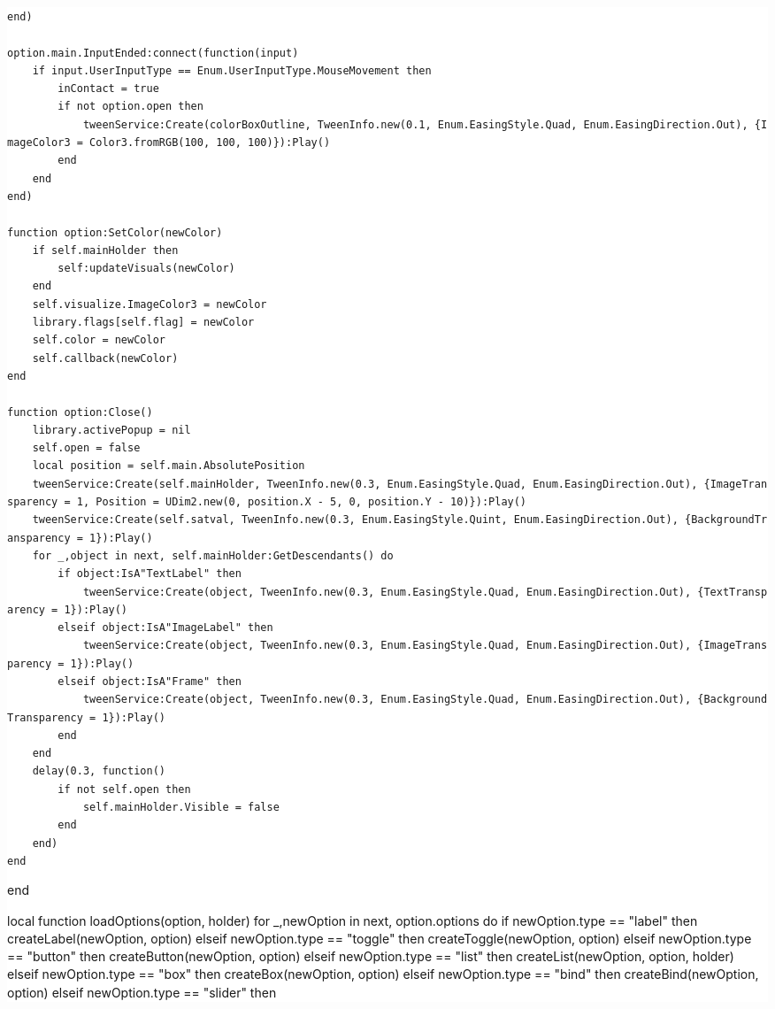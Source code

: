 	end)

	option.main.InputEnded:connect(function(input)
		if input.UserInputType == Enum.UserInputType.MouseMovement then
			inContact = true
			if not option.open then
				tweenService:Create(colorBoxOutline, TweenInfo.new(0.1, Enum.EasingStyle.Quad, Enum.EasingDirection.Out), {ImageColor3 = Color3.fromRGB(100, 100, 100)}):Play()
			end
		end
	end)

	function option:SetColor(newColor)
		if self.mainHolder then
			self:updateVisuals(newColor)
		end
		self.visualize.ImageColor3 = newColor
		library.flags[self.flag] = newColor
		self.color = newColor
		self.callback(newColor)
	end

	function option:Close()
		library.activePopup = nil
		self.open = false
		local position = self.main.AbsolutePosition
		tweenService:Create(self.mainHolder, TweenInfo.new(0.3, Enum.EasingStyle.Quad, Enum.EasingDirection.Out), {ImageTransparency = 1, Position = UDim2.new(0, position.X - 5, 0, position.Y - 10)}):Play()
		tweenService:Create(self.satval, TweenInfo.new(0.3, Enum.EasingStyle.Quint, Enum.EasingDirection.Out), {BackgroundTransparency = 1}):Play()
		for _,object in next, self.mainHolder:GetDescendants() do
			if object:IsA"TextLabel" then
				tweenService:Create(object, TweenInfo.new(0.3, Enum.EasingStyle.Quad, Enum.EasingDirection.Out), {TextTransparency = 1}):Play()
			elseif object:IsA"ImageLabel" then
				tweenService:Create(object, TweenInfo.new(0.3, Enum.EasingStyle.Quad, Enum.EasingDirection.Out), {ImageTransparency = 1}):Play()
			elseif object:IsA"Frame" then
				tweenService:Create(object, TweenInfo.new(0.3, Enum.EasingStyle.Quad, Enum.EasingDirection.Out), {BackgroundTransparency = 1}):Play()
			end
		end
		delay(0.3, function()
			if not self.open then
				self.mainHolder.Visible = false
			end 
		end)
	end
end

local function loadOptions(option, holder)
	for _,newOption in next, option.options do
		if newOption.type == "label" then
			createLabel(newOption, option)
		elseif newOption.type == "toggle" then
			createToggle(newOption, option)
		elseif newOption.type == "button" then
			createButton(newOption, option)
		elseif newOption.type == "list" then
			createList(newOption, option, holder)
		elseif newOption.type == "box" then
			createBox(newOption, option)
		elseif newOption.type == "bind" then
			createBind(newOption, option)
		elseif newOption.type == "slider" then